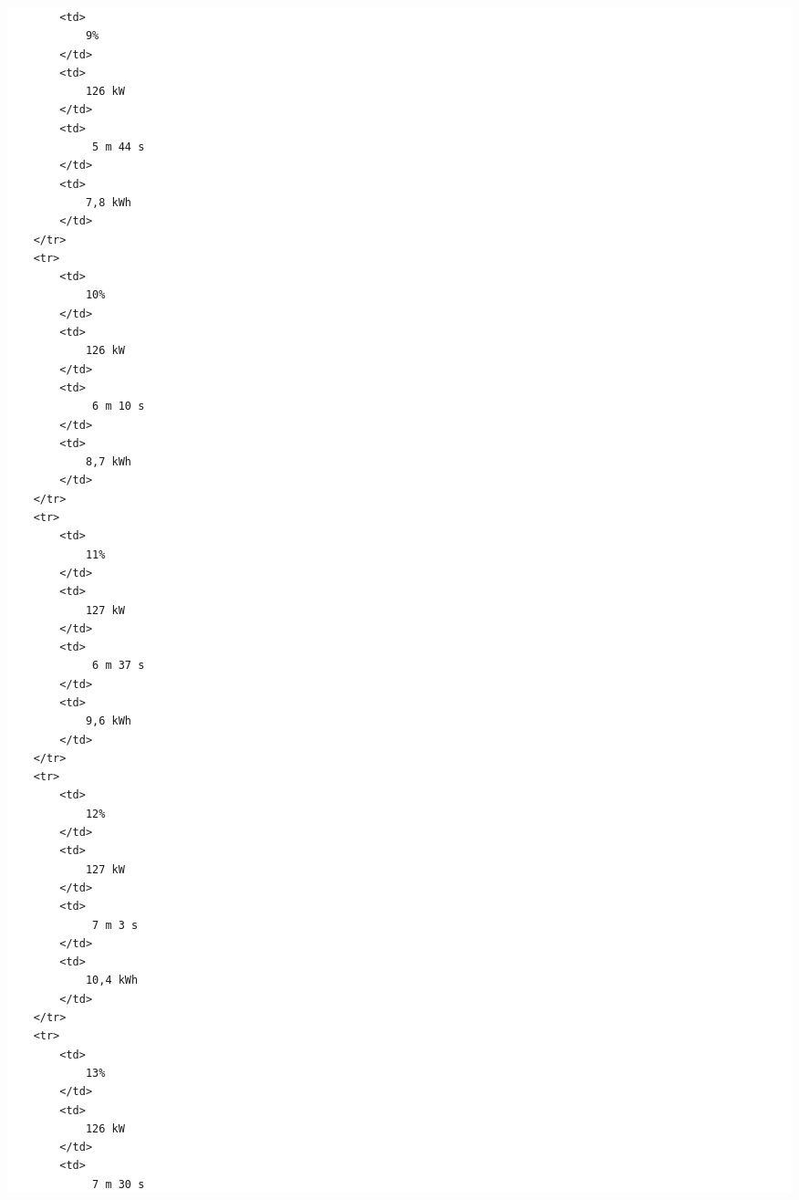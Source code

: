 			<td>
				9%
			</td>
			<td>
				126 kW
			</td>
			<td>
				 5 m 44 s
			</td>
			<td>
				7,8 kWh
			</td>
		</tr>
		<tr>
			<td>
				10%
			</td>
			<td>
				126 kW
			</td>
			<td>
				 6 m 10 s
			</td>
			<td>
				8,7 kWh
			</td>
		</tr>
		<tr>
			<td>
				11%
			</td>
			<td>
				127 kW
			</td>
			<td>
				 6 m 37 s
			</td>
			<td>
				9,6 kWh
			</td>
		</tr>
		<tr>
			<td>
				12%
			</td>
			<td>
				127 kW
			</td>
			<td>
				 7 m 3 s
			</td>
			<td>
				10,4 kWh
			</td>
		</tr>
		<tr>
			<td>
				13%
			</td>
			<td>
				126 kW
			</td>
			<td>
				 7 m 30 s